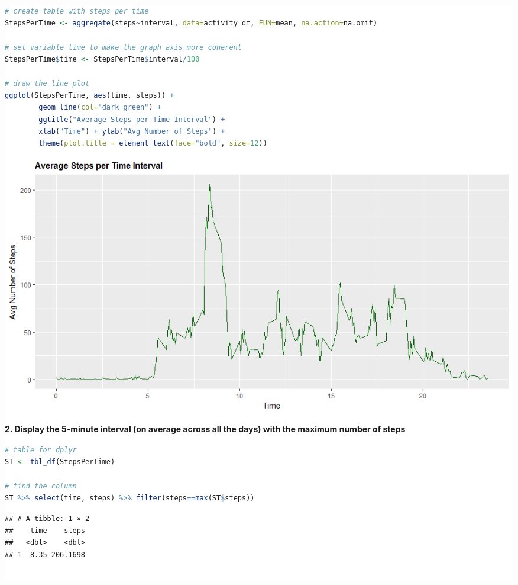 
```r
# create table with steps per time
StepsPerTime <- aggregate(steps~interval, data=activity_df, FUN=mean, na.action=na.omit)

# set variable time to make the graph axis more coherent
StepsPerTime$time <- StepsPerTime$interval/100

# draw the line plot
ggplot(StepsPerTime, aes(time, steps)) + 
        geom_line(col="dark green") + 
        ggtitle("Average Steps per Time Interval") + 
        xlab("Time") + ylab("Avg Number of Steps") + 
        theme(plot.title = element_text(face="bold", size=12))
```

![](PA1_template_files/figure-html/timeplot1-1.png)

**2. Display the 5-minute interval (on average across all the days) with the maximum number of steps**


```r
# table for dplyr
ST <- tbl_df(StepsPerTime)

# find the column
ST %>% select(time, steps) %>% filter(steps==max(ST$steps))
```

```
## # A tibble: 1 × 2
##    time    steps
##   <dbl>    <dbl>
## 1  8.35 206.1698
```
<br>

